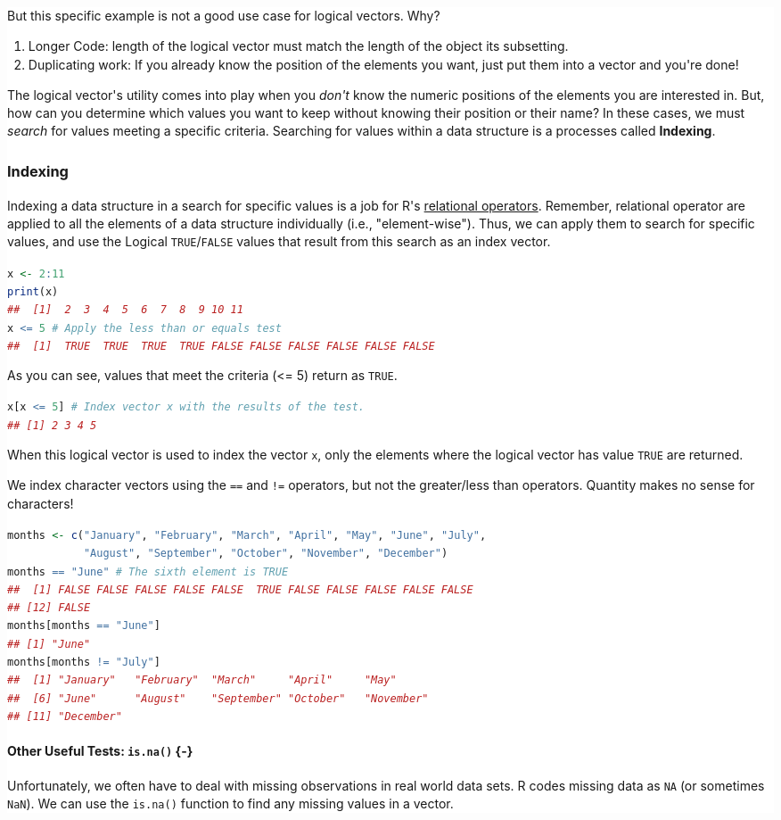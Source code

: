 
But this specific example is not a good use case for logical vectors. Why?

1. Longer Code: length of the logical vector must match the length of the object its subsetting.
2. Duplicating work: If you already know the position of the elements you want, just put them into a vector and you're done!

The logical vector's utility comes into play when you *don't* know the numeric positions of the elements you are interested in. But, how can you determine which values you want to keep without knowing their position or their name? In these cases, we must *search* for values meeting a specific criteria. Searching for values within a data structure is a processes called **Indexing**.

### Indexing
Indexing a data structure in a search for specific values is a job for R's [relational operators](#relational-operators). Remember, relational operator are applied to all the elements of a data structure individually (i.e., "element-wise"). Thus, we can apply them to search for specific values, and use the Logical `TRUE`/`FALSE` values that result from this search as an index vector.


```r
x <- 2:11
print(x)
##  [1]  2  3  4  5  6  7  8  9 10 11
x <= 5 # Apply the less than or equals test
##  [1]  TRUE  TRUE  TRUE  TRUE FALSE FALSE FALSE FALSE FALSE FALSE
```

As you can see, values that meet the criteria (<= 5) return as `TRUE`. 

```r
x[x <= 5] # Index vector x with the results of the test. 
## [1] 2 3 4 5
```
When this logical vector is used to index the vector `x`, only the elements where the logical vector has value `TRUE` are returned.

We index character vectors using the `==` and `!=` operators, but not the greater/less than operators. Quantity makes no sense for characters!

```r
months <- c("January", "February", "March", "April", "May", "June", "July",
            "August", "September", "October", "November", "December")
months == "June" # The sixth element is TRUE
##  [1] FALSE FALSE FALSE FALSE FALSE  TRUE FALSE FALSE FALSE FALSE FALSE
## [12] FALSE
months[months == "June"]
## [1] "June"
months[months != "July"]
##  [1] "January"   "February"  "March"     "April"     "May"      
##  [6] "June"      "August"    "September" "October"   "November" 
## [11] "December"
```

#### Other Useful Tests: `is.na()` {-}
Unfortunately, we often have to deal with missing observations in real world data sets. R codes missing data as `NA` (or sometimes `NaN`). We can use the `is.na()` function to find any missing values in a vector. 
